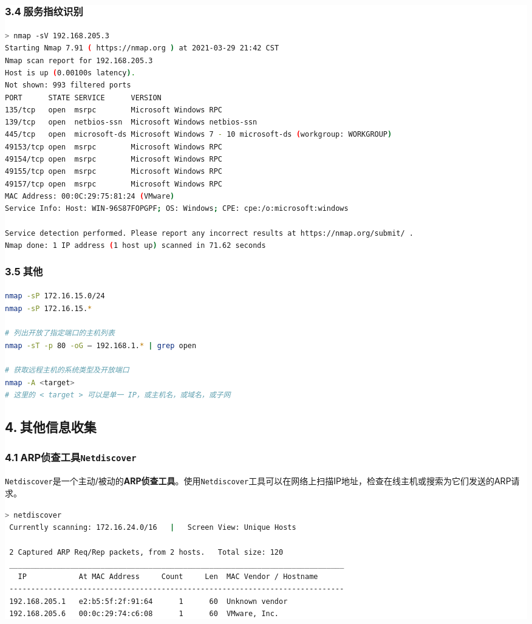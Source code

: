 ### 3.4 服务指纹识别

```bash
> nmap -sV 192.168.205.3
Starting Nmap 7.91 ( https://nmap.org ) at 2021-03-29 21:42 CST
Nmap scan report for 192.168.205.3
Host is up (0.00100s latency).
Not shown: 993 filtered ports
PORT      STATE SERVICE      VERSION
135/tcp   open  msrpc        Microsoft Windows RPC
139/tcp   open  netbios-ssn  Microsoft Windows netbios-ssn
445/tcp   open  microsoft-ds Microsoft Windows 7 - 10 microsoft-ds (workgroup: WORKGROUP)
49153/tcp open  msrpc        Microsoft Windows RPC
49154/tcp open  msrpc        Microsoft Windows RPC
49155/tcp open  msrpc        Microsoft Windows RPC
49157/tcp open  msrpc        Microsoft Windows RPC
MAC Address: 00:0C:29:75:81:24 (VMware)
Service Info: Host: WIN-96S87FOPGPF; OS: Windows; CPE: cpe:/o:microsoft:windows

Service detection performed. Please report any incorrect results at https://nmap.org/submit/ .
Nmap done: 1 IP address (1 host up) scanned in 71.62 seconds
```

### 3.5 其他

```bash
nmap -sP 172.16.15.0/24
nmap -sP 172.16.15.*

# 列出开放了指定端口的主机列表  
nmap -sT -p 80 -oG – 192.168.1.* | grep open

# 获取远程主机的系统类型及开放端口  
nmap -A <target>
# 这里的 < target > 可以是单一 IP，或主机名，或域名，或子网 
```

## 4. 其他信息收集

### 4.1 ARP侦查工具`Netdiscover`

`Netdiscover`是一个主动/被动的**ARP侦查工具**。使用`Netdiscover`工具可以在网络上扫描IP地址，检查在线主机或搜索为它们发送的ARP请求。

```bash
> netdiscover
 Currently scanning: 172.16.24.0/16   |   Screen View: Unique Hosts

 2 Captured ARP Req/Rep packets, from 2 hosts.   Total size: 120
 _____________________________________________________________________________
   IP            At MAC Address     Count     Len  MAC Vendor / Hostname
 -----------------------------------------------------------------------------
 192.168.205.1   e2:b5:5f:2f:91:64      1      60  Unknown vendor
 192.168.205.6   00:0c:29:74:c6:08      1      60  VMware, Inc.
```
